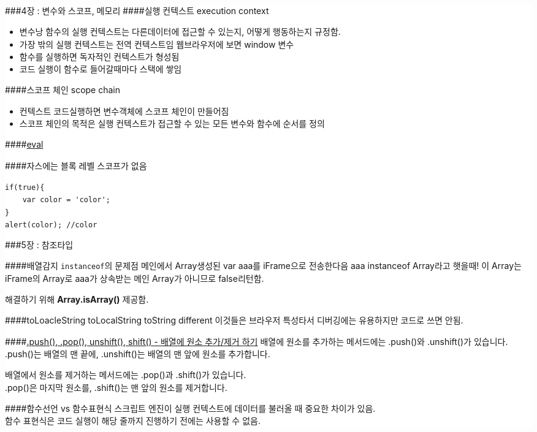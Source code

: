 















###4장 : 변수와 스코프, 메모리
####실행 컨텍스트 execution context
- 변수낭 함수의 실행 컨텍스트는 다른데이터에 접근할 수 있는지, 어떻게 행동하는지 규정함.
- 가장 밖의 실행 컨텍스트는 전역 컨텍스트임 웹브라우저에 보면 window 변수
- 함수를 실행하면 독자적인 컨텍스트가 형성됨
- 코드 실행이 함수로 들어갈때마다 스택에 쌓임

####스코프 체인 scope chain
- 컨텍스트 코드실행하면 변수객체에 스코프 체인이 만들어짐
- 스코프 체인의 목적은 실행 컨텍스트가 접근할 수 있는 모든 변수와 함수에 순서를 정의


####[eval](http://programmingsummaries.tistory.com/179)


####자스에는 블록 레벨 스코프가 없음
```
if(true){
	var color = 'color';
}
alert(color); //color
```

###5장 : 참조타입

####배열감지
`instanceof`의 문제점
메인에서 Array생성된 var aaa를 iFrame으로 전송한다음
aaa instanceof Array라고 햇을때!
이 Array는 iFrame의 Array로 aaa가 상속받는 메인 Array가 아니므로 false리턴함.  

해결하기 위해 **Array.isArray()** 제공함.


####toLoacleString toLocalString toString different
이것들은 브라우저 특성타서 디버깅에는 유용하지만 코드로 쓰면 안됨.  

####[.push(), .pop(), unshift(), shift() - 배열에 원소 추가/제거 하기](https://www.cmsfactory.net/node/10595)
배열에 원소를 추가하는 메서드에는 .push()와 .unshift()가 있습니다.  
.push()는 배열의 맨 끝에, .unshift()는 배열의 맨 앞에 원소를 추가합니다.   

배열에서 원소를 제거하는 메서드에는 .pop()과 .shift()가 있습니다.  
.pop()은 마지막 원소를, .shift()는 맨 앞의 원소를 제거합니다.  


####함수선언 vs 함수표현식
스크립트 엔진이 실행 컨텍스트에 데이터를 불러올 때 중요한 차이가 있음.  
함수 표현식은 코드 실행이 해당 줄까지 진행하기 전에는 사용할 수 없음.  
